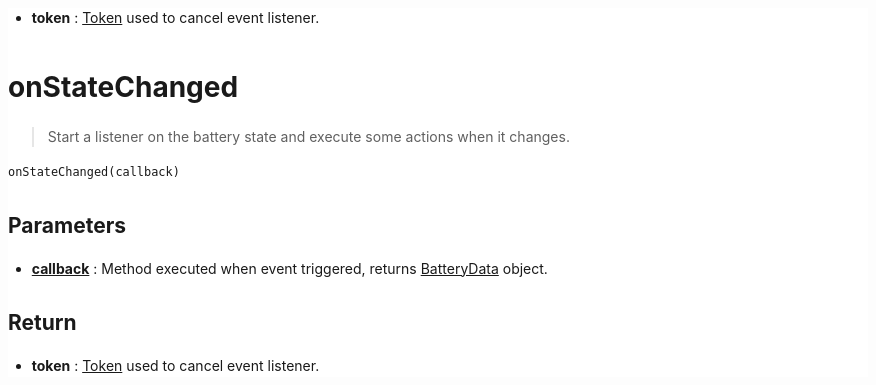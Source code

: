 - __token__ : [Token](../../extra/token) used to cancel event listener.

onStateChanged
==============

> Start a listener on the battery state and execute some actions when it changes.

    onStateChanged(callback)

Parameters
----------

- __[callback](../../extra/callback)__ : Method executed when event triggered, returns [BatteryData](batteryData.html) object.

Return
------

- __token__ : [Token](../../extra/token) used to cancel event listener.
